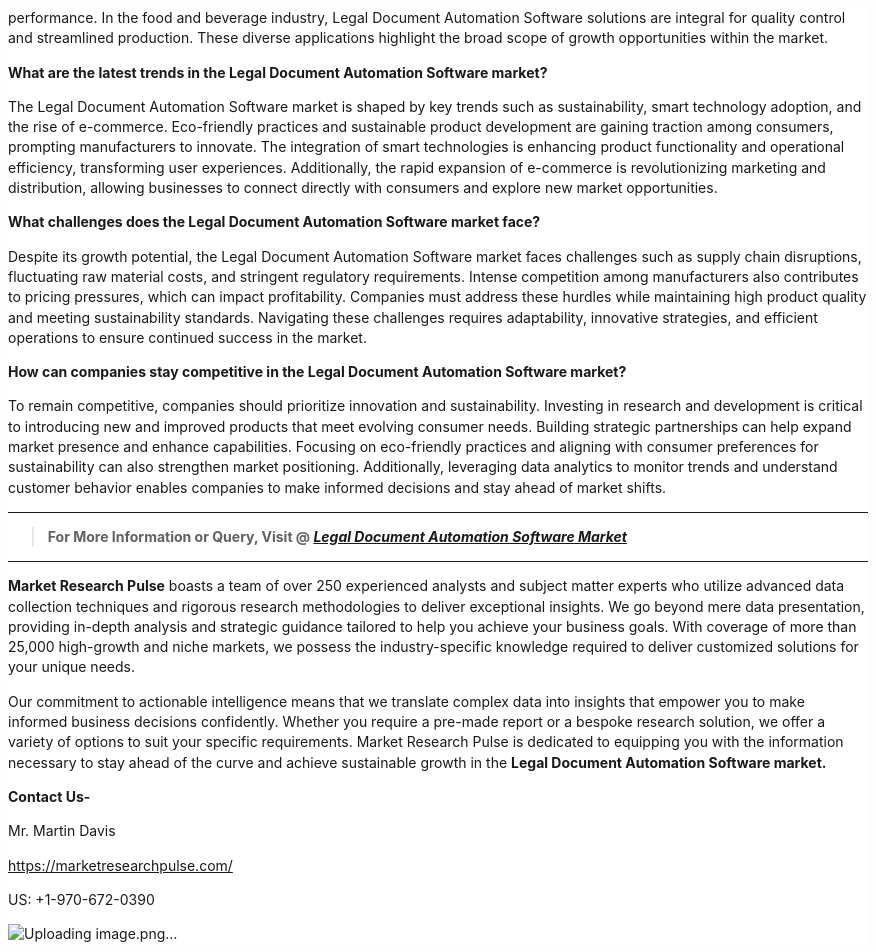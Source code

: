performance. In the food and beverage industry, Legal Document Automation Software solutions are integral for quality control and streamlined production. These diverse applications highlight the broad scope of growth opportunities within the market.</p><p><strong>What are the latest trends in the Legal Document Automation Software market?</strong></p><p>The Legal Document Automation Software market is shaped by key trends such as sustainability, smart technology adoption, and the rise of e-commerce. Eco-friendly practices and sustainable product development are gaining traction among consumers, prompting manufacturers to innovate. The integration of smart technologies is enhancing product functionality and operational efficiency, transforming user experiences. Additionally, the rapid expansion of e-commerce is revolutionizing marketing and distribution, allowing businesses to connect directly with consumers and explore new market opportunities.</p><p><strong>What challenges does the Legal Document Automation Software market face?</strong></p><p>Despite its growth potential, the Legal Document Automation Software market faces challenges such as supply chain disruptions, fluctuating raw material costs, and stringent regulatory requirements. Intense competition among manufacturers also contributes to pricing pressures, which can impact profitability. Companies must address these hurdles while maintaining high product quality and meeting sustainability standards. Navigating these challenges requires adaptability, innovative strategies, and efficient operations to ensure continued success in the market.</p><p><strong>How can companies stay competitive in the Legal Document Automation Software market?</strong></p><p>To remain competitive, companies should prioritize innovation and sustainability. Investing in research and development is critical to introducing new and improved products that meet evolving consumer needs. Building strategic partnerships can help expand market presence and enhance capabilities. Focusing on eco-friendly practices and aligning with consumer preferences for sustainability can also strengthen market positioning. Additionally, leveraging data analytics to monitor trends and understand customer behavior enables companies to make informed decisions and stay ahead of market shifts.</p><hr /><blockquote><p><strong>For More Information or Query, Visit @&nbsp;<em><a href="https://marketresearchpulse.com/report/27850/legal-document-automation-software-market?utm_source=Linkedin&utm_medium=029">Legal Document Automation Software Market</a></em></strong></p></blockquote><hr /><p><strong>Market Research Pulse</strong> boasts a team of over 250 experienced analysts and subject matter experts who utilize advanced data collection techniques and rigorous research methodologies to deliver exceptional insights. We go beyond mere data presentation, providing in-depth analysis and strategic guidance tailored to help you achieve your business goals. With coverage of more than 25,000 high-growth and niche markets, we possess the industry-specific knowledge required to deliver customized solutions for your unique needs.</p><p>Our commitment to actionable intelligence means that we translate complex data into insights that empower you to make informed business decisions confidently. Whether you require a pre-made report or a bespoke research solution, we offer a variety of options to suit your specific requirements. Market Research Pulse is dedicated to equipping you with the information necessary to stay ahead of the curve and achieve sustainable growth in the <strong>Legal Document Automation Software market.</strong></p><p><strong>Contact Us-</strong></p><p>Mr. Martin Davis</p><p>https://marketresearchpulse.com/</p><p>US: +1-970-672-0390</p>
![Uploading image.png…]()
